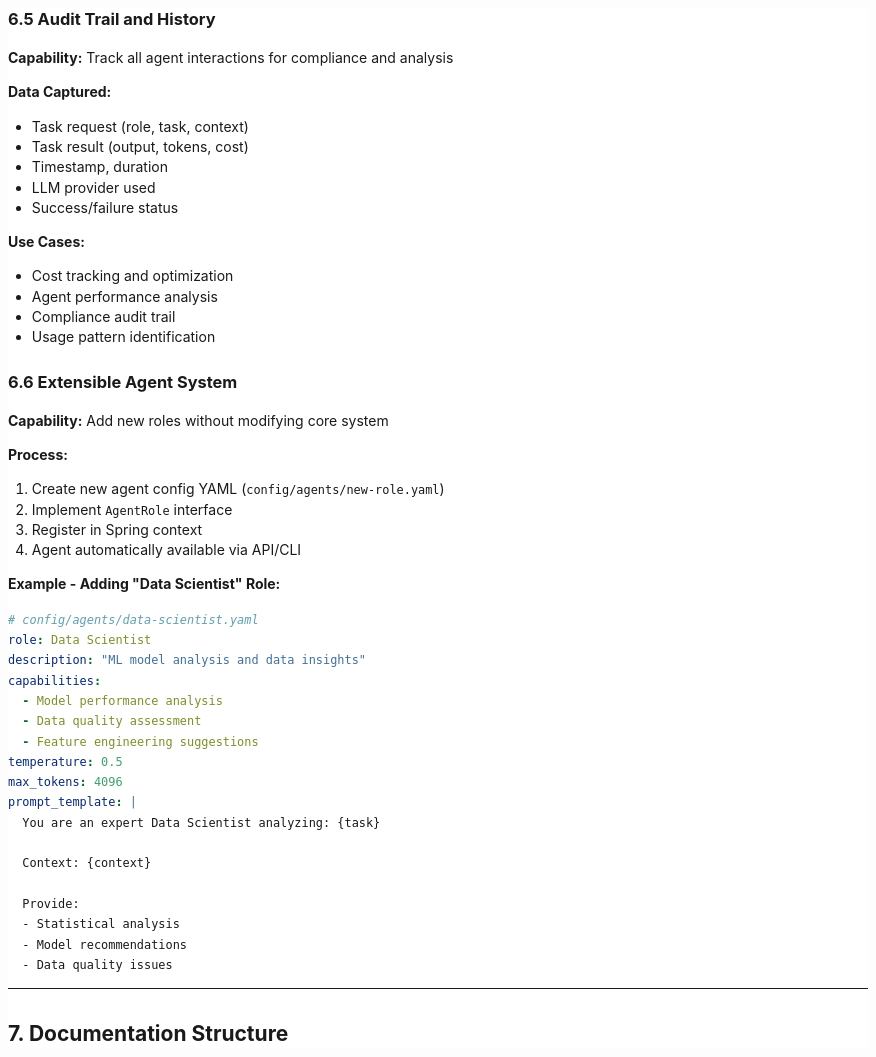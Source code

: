 ### 6.5 Audit Trail and History

**Capability:** Track all agent interactions for compliance and analysis

**Data Captured:**
- Task request (role, task, context)
- Task result (output, tokens, cost)
- Timestamp, duration
- LLM provider used
- Success/failure status

**Use Cases:**
- Cost tracking and optimization
- Agent performance analysis
- Compliance audit trail
- Usage pattern identification

### 6.6 Extensible Agent System

**Capability:** Add new roles without modifying core system

**Process:**
1. Create new agent config YAML (`config/agents/new-role.yaml`)
2. Implement `AgentRole` interface
3. Register in Spring context
4. Agent automatically available via API/CLI

**Example - Adding "Data Scientist" Role:**

```yaml
# config/agents/data-scientist.yaml
role: Data Scientist
description: "ML model analysis and data insights"
capabilities:
  - Model performance analysis
  - Data quality assessment
  - Feature engineering suggestions
temperature: 0.5
max_tokens: 4096
prompt_template: |
  You are an expert Data Scientist analyzing: {task}

  Context: {context}

  Provide:
  - Statistical analysis
  - Model recommendations
  - Data quality issues
```

---

## 7. Documentation Structure
